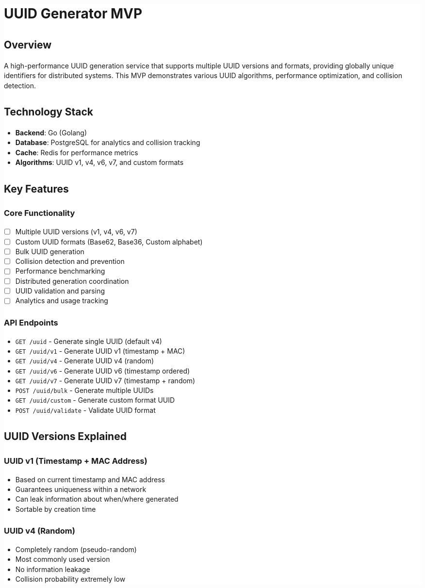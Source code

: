 # UUID Generator MVP

## Overview
A high-performance UUID generation service that supports multiple UUID versions and formats, providing globally unique identifiers for distributed systems. This MVP demonstrates various UUID algorithms, performance optimization, and collision detection.

## Technology Stack
- **Backend**: Go (Golang)
- **Database**: PostgreSQL for analytics and collision tracking
- **Cache**: Redis for performance metrics
- **Algorithms**: UUID v1, v4, v6, v7, and custom formats

## Key Features

### Core Functionality
- [ ] Multiple UUID versions (v1, v4, v6, v7)
- [ ] Custom UUID formats (Base62, Base36, Custom alphabet)
- [ ] Bulk UUID generation
- [ ] Collision detection and prevention
- [ ] Performance benchmarking
- [ ] Distributed generation coordination
- [ ] UUID validation and parsing
- [ ] Analytics and usage tracking

### API Endpoints
- `GET /uuid` - Generate single UUID (default v4)
- `GET /uuid/v1` - Generate UUID v1 (timestamp + MAC)
- `GET /uuid/v4` - Generate UUID v4 (random)
- `GET /uuid/v6` - Generate UUID v6 (timestamp ordered)
- `GET /uuid/v7` - Generate UUID v7 (timestamp + random)
- `POST /uuid/bulk` - Generate multiple UUIDs
- `GET /uuid/custom` - Generate custom format UUID
- `POST /uuid/validate` - Validate UUID format

## UUID Versions Explained

### UUID v1 (Timestamp + MAC Address)
- Based on current timestamp and MAC address
- Guarantees uniqueness within a network
- Can leak information about when/where generated
- Sortable by creation time

### UUID v4 (Random)
- Completely random (pseudo-random)
- Most commonly used version
- No information leakage
- Collision probability extremely low

